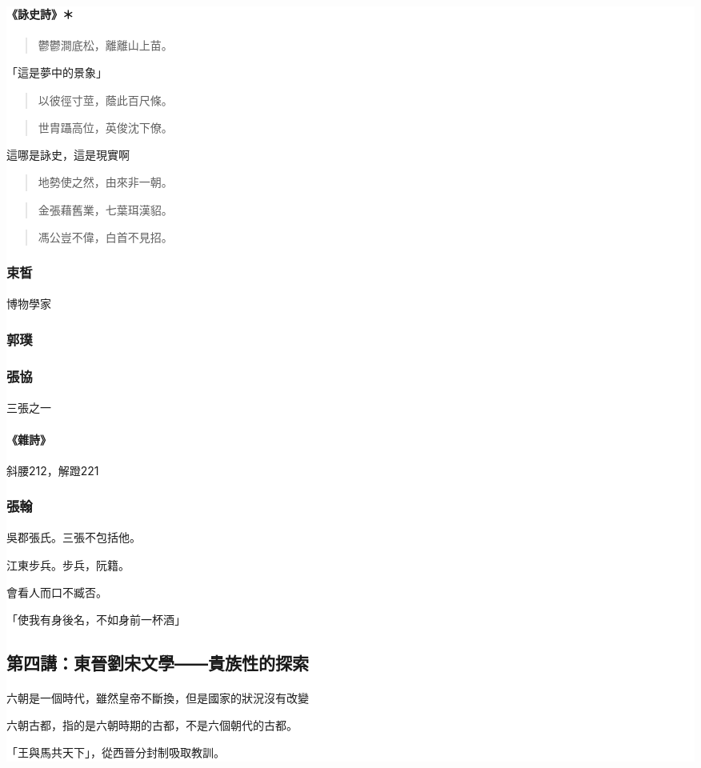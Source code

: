#### 《詠史詩》＊

> 鬱鬱澗底松，離離山上苗。

「這是夢中的景象」

> 以彼徑寸莖，蔭此百尺條。

> 世胄躡高位，英俊沈下僚。

這哪是詠史，這是現實啊

> 地勢使之然，由來非一朝。

> 金張藉舊業，七葉珥漢貂。

> 馮公豈不偉，白首不見招。





### 束皙

博物學家



### 郭璞



### 張協

三張之一

#### 《雜詩》

斜腰212，解蹬221



### 張翰

吳郡張氏。三張不包括他。

江東步兵。步兵，阮籍。

會看人而口不臧否。

「使我有身後名，不如身前一杯酒」



## 第四講：東晉劉宋文學——貴族性的探索

六朝是一個時代，雖然皇帝不斷換，但是國家的狀況沒有改變

六朝古都，指的是六朝時期的古都，不是六個朝代的古都。



「王與馬共天下」，從西晉分封制吸取教訓。
